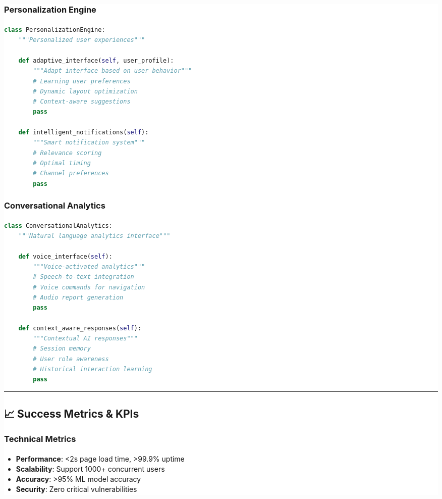 ### **Personalization Engine**

```python
class PersonalizationEngine:
    """Personalized user experiences"""
    
    def adaptive_interface(self, user_profile):
        """Adapt interface based on user behavior"""
        # Learning user preferences
        # Dynamic layout optimization
        # Context-aware suggestions
        pass
    
    def intelligent_notifications(self):
        """Smart notification system"""
        # Relevance scoring
        # Optimal timing
        # Channel preferences
        pass
```

### **Conversational Analytics**

```python
class ConversationalAnalytics:
    """Natural language analytics interface"""
    
    def voice_interface(self):
        """Voice-activated analytics"""
        # Speech-to-text integration
        # Voice commands for navigation
        # Audio report generation
        pass
    
    def context_aware_responses(self):
        """Contextual AI responses"""
        # Session memory
        # User role awareness
        # Historical interaction learning
        pass
```

---

## 📈 **Success Metrics & KPIs**

### **Technical Metrics**
- **Performance**: <2s page load time, >99.9% uptime
- **Scalability**: Support 1000+ concurrent users
- **Accuracy**: >95% ML model accuracy
- **Security**: Zero critical vulnerabilities
